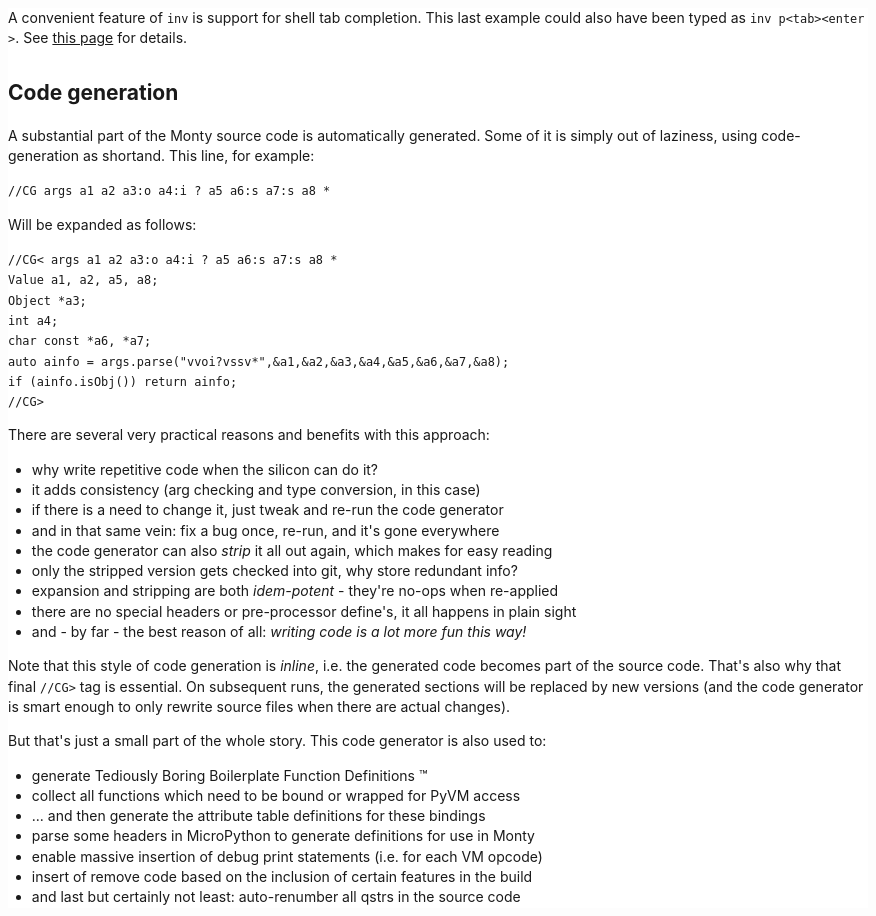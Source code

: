 A convenient feature of `inv` is support for shell tab completion. This last
example could also have been typed as `inv p<tab><enter>`. See [this
page](http://docs.pyinvoke.org/en/stable/invoke.html#shell-tab-completion) for
details.

## Code generation

A substantial part of the Monty source code is automatically generated. Some of
it is simply out of laziness, using code-generation as shortand. This line, for
example:

```
//CG args a1 a2 a3:o a4:i ? a5 a6:s a7:s a8 *
```

Will be expanded as follows:

```
//CG< args a1 a2 a3:o a4:i ? a5 a6:s a7:s a8 *
Value a1, a2, a5, a8;
Object *a3;
int a4;
char const *a6, *a7;
auto ainfo = args.parse("vvoi?vssv*",&a1,&a2,&a3,&a4,&a5,&a6,&a7,&a8);
if (ainfo.isObj()) return ainfo;
//CG>
```

There are several very practical reasons and benefits with this approach:

* why write repetitive code when the silicon can do it?
* it adds consistency (arg checking and type conversion, in this case)
* if there is a need to change it, just tweak and re-run the code generator
* and in that same vein: fix a bug once, re-run, and it's gone everywhere
* the code generator can also _strip_ it all out again, which makes for easy
  reading
* only the stripped version gets checked into git, why store redundant info?
* expansion and stripping are both _idem-potent_ - they're no-ops when
  re-applied
* there are no special headers or pre-processor define's, it all happens in
  plain sight
* and - by far - the best reason of all: _writing code is a lot more fun this
  way!_

Note that this style of code generation is _inline_, i.e. the generated code
becomes part of the source code. That's also why that final `//CG>` tag is
essential. On subsequent runs, the generated sections will be replaced by new
versions (and the code generator is smart enough to only rewrite source files
when there are actual changes).

But that's just a small part of the whole story. This code generator is also
used to:

* generate Tediously Boring Boilerplate Function Definitions ™
* collect all functions which need to be bound or wrapped for PyVM access
* ... and then generate the attribute table definitions for these bindings
* parse some headers in MicroPython to generate definitions for use in Monty
* enable massive insertion of debug print statements (i.e. for each VM opcode)
* insert of remove code based on the inclusion of certain features in the build
* and last but certainly not least: auto-renumber all qstrs in the source code

